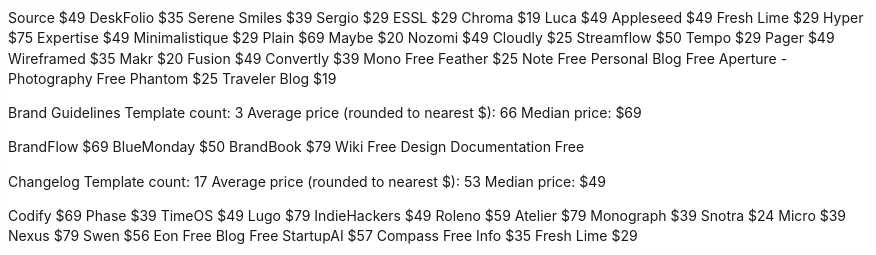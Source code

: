 Source $49
DeskFolio $35
Serene Smiles $39
Sergio $29
ESSL $29
Chroma $19
Luca $49
Appleseed $49
Fresh Lime $29
Hyper $75
Expertise $49
Minimalistique $29
Plain $69
Maybe $20
Nozomi $49
Cloudly $25
Streamflow $50
Tempo $29
Pager $49
Wireframed $35
Makr $20
Fusion $49
Convertly $39
Mono Free
Feather $25
Note Free
Personal Blog Free
Aperture - Photography Free
Phantom $25
Traveler Blog $19

Brand Guidelines
Template count: 3
Average price (rounded to nearest $): 66
Median price: $69

BrandFlow $69
BlueMonday $50
BrandBook $79
Wiki Free
Design Documentation Free

Changelog
Template count: 17
Average price (rounded to nearest $): 53
Median price: $49

Codify $69
Phase $39
TimeOS $49
Lugo $79
IndieHackers $49
Roleno $59
Atelier $79
Monograph $39
Snotra $24
Micro $39
Nexus $79
Swen $56
Eon Free
Blog Free
StartupAI $57
Compass Free
Info $35
Fresh Lime $29